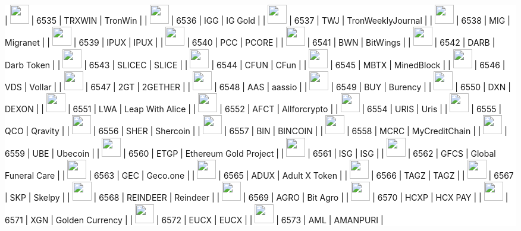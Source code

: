 | <img src="https://resources.cryptocompare.com/asset-management/6535/1698776479319.png" width="32" height="32"> | 6535 | TRXWIN | TronWin |
| <img src="https://resources.cryptocompare.com/asset-management/6536/1698834002208.png" width="32" height="32"> | 6536 | IGG | IG Gold |
| <img src="https://resources.cryptocompare.com/asset-management/6537/1698776480246.png" width="32" height="32"> | 6537 | TWJ | TronWeeklyJournal |
| <img src="https://resources.cryptocompare.com/asset-management/6538/1698776480746.png" width="32" height="32"> | 6538 | MIG | Migranet |
| <img src="https://resources.cryptocompare.com/asset-management/6539/1698776481454.png" width="32" height="32"> | 6539 | IPUX | IPUX |
| <img src="https://resources.cryptocompare.com/asset-management/6540/1698776482352.png" width="32" height="32"> | 6540 | PCC | PCORE |
| <img src="https://resources.cryptocompare.com/asset-management/6541/1698776482971.png" width="32" height="32"> | 6541 | BWN | BitWings |
| <img src="https://resources.cryptocompare.com/asset-management/6542/1698776483751.png" width="32" height="32"> | 6542 | DARB | Darb Token |
| <img src="https://resources.cryptocompare.com/asset-management/6543/1698776484292.png" width="32" height="32"> | 6543 | SLICEC | SLICE |
| <img src="https://resources.cryptocompare.com/asset-management/6544/1698776484823.png" width="32" height="32"> | 6544 | CFUN | CFun |
| <img src="https://resources.cryptocompare.com/asset-management/6545/1698776485336.png" width="32" height="32"> | 6545 | MBTX | MinedBlock |
| <img src="https://resources.cryptocompare.com/asset-management/6546/1698776486472.png" width="32" height="32"> | 6546 | VDS | Vollar |
| <img src="https://resources.cryptocompare.com/asset-management/6547/1698776486991.png" width="32" height="32"> | 6547 | 2GT | 2GETHER |
| <img src="https://resources.cryptocompare.com/asset-management/6548/1698776487955.png" width="32" height="32"> | 6548 | AAS | aassio |
| <img src="https://resources.cryptocompare.com/asset-management/6549/1708343062503.png" width="32" height="32"> | 6549 | BUY | Burency |
| <img src="https://resources.cryptocompare.com/asset-management/6550/1698776489498.png" width="32" height="32"> | 6550 | DXN | DEXON |
| <img src="https://resources.cryptocompare.com/asset-management/6551/1698776490927.png" width="32" height="32"> | 6551 | LWA | Leap With Alice |
| <img src="https://resources.cryptocompare.com/asset-management/6552/1698776491680.png" width="32" height="32"> | 6552 | AFCT | Allforcrypto |
| <img src="https://resources.cryptocompare.com/asset-management/6554/1698776493107.png" width="32" height="32"> | 6554 | URIS | Uris |
| <img src="https://resources.cryptocompare.com/asset-management/6555/1698776493977.png" width="32" height="32"> | 6555 | QCO | Qravity |
| <img src="https://resources.cryptocompare.com/asset-management/6556/1698776494616.png" width="32" height="32"> | 6556 | SHER | Shercoin |
| <img src="https://resources.cryptocompare.com/asset-management/6557/1698776495270.png" width="32" height="32"> | 6557 | BIN | BINCOIN |
| <img src="https://resources.cryptocompare.com/asset-management/6558/1698776497189.png" width="32" height="32"> | 6558 | MCRC | MyCreditChain |
| <img src="https://resources.cryptocompare.com/asset-management/6559/1698776498728.png" width="32" height="32"> | 6559 | UBE | Ubecoin |
| <img src="https://resources.cryptocompare.com/asset-management/6560/1698776499725.png" width="32" height="32"> | 6560 | ETGP | Ethereum Gold Project |
| <img src="https://resources.cryptocompare.com/asset-management/6561/1698776500420.png" width="32" height="32"> | 6561 | ISG | ISG |
| <img src="https://resources.cryptocompare.com/asset-management/6562/1698776503319.png" width="32" height="32"> | 6562 | GFCS | Global Funeral Care |
| <img src="https://resources.cryptocompare.com/asset-management/6563/1698776503957.png" width="32" height="32"> | 6563 | GEC | Geco.one |
| <img src="https://resources.cryptocompare.com/asset-management/6565/1698776505712.png" width="32" height="32"> | 6565 | ADUX | Adult X Token |
| <img src="https://resources.cryptocompare.com/asset-management/6566/1698776506971.png" width="32" height="32"> | 6566 | TAGZ | TAGZ |
| <img src="https://resources.cryptocompare.com/asset-management/6567/1698776508384.png" width="32" height="32"> | 6567 | SKP | Skelpy |
| <img src="https://resources.cryptocompare.com/asset-management/6568/1698776509048.png" width="32" height="32"> | 6568 | REINDEER | Reindeer |
| <img src="https://resources.cryptocompare.com/asset-management/6569/1698776510563.png" width="32" height="32"> | 6569 | AGRO | Bit Agro |
| <img src="https://resources.cryptocompare.com/asset-management/6570/1698776511321.png" width="32" height="32"> | 6570 | HCXP | HCX PAY |
| <img src="https://resources.cryptocompare.com/asset-management/6571/1698776511914.png" width="32" height="32"> | 6571 | XGN | Golden Currency |
| <img src="https://resources.cryptocompare.com/asset-management/6572/1698776517825.png" width="32" height="32"> | 6572 | EUCX | EUCX |
| <img src="https://resources.cryptocompare.com/asset-management/6573/1698776518627.png" width="32" height="32"> | 6573 | AML | AMANPURI |